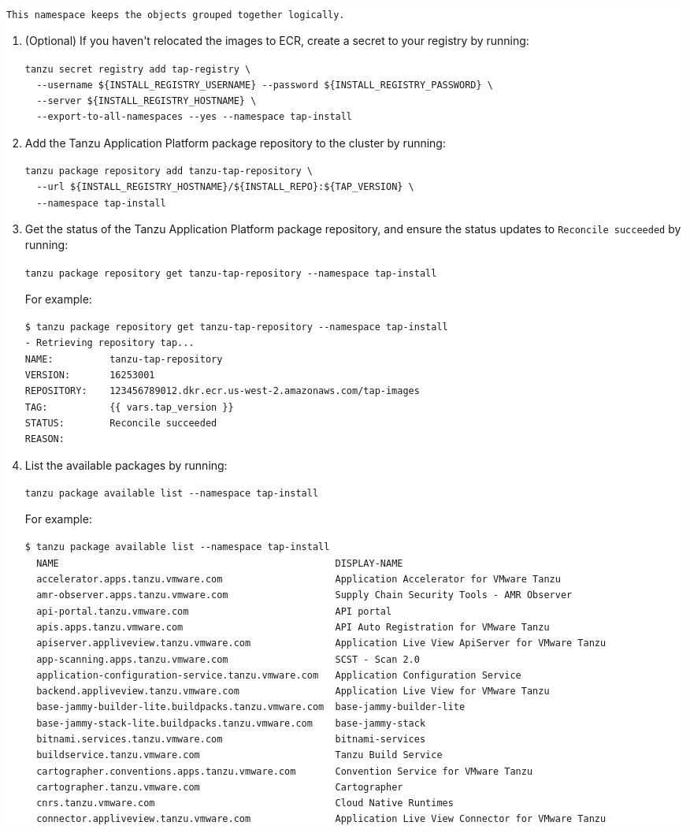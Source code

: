     This namespace keeps the objects grouped together logically.

1. (Optional) If you haven't relocated the images to ECR, create a secret to your registry by running:

    ```console
    tanzu secret registry add tap-registry \
      --username ${INSTALL_REGISTRY_USERNAME} --password ${INSTALL_REGISTRY_PASSWORD} \
      --server ${INSTALL_REGISTRY_HOSTNAME} \
      --export-to-all-namespaces --yes --namespace tap-install
    ```

1. Add the Tanzu Application Platform package repository to the cluster by running:

    ```console
    tanzu package repository add tanzu-tap-repository \
      --url ${INSTALL_REGISTRY_HOSTNAME}/${INSTALL_REPO}:${TAP_VERSION} \
      --namespace tap-install
    ```

1. Get the status of the Tanzu Application Platform package repository, and ensure the status updates to `Reconcile succeeded` by running:

    ```console
    tanzu package repository get tanzu-tap-repository --namespace tap-install
    ```

    For example:

    ```console
    $ tanzu package repository get tanzu-tap-repository --namespace tap-install
    - Retrieving repository tap...
    NAME:          tanzu-tap-repository
    VERSION:       16253001
    REPOSITORY:    123456789012.dkr.ecr.us-west-2.amazonaws.com/tap-images
    TAG:           {{ vars.tap_version }}
    STATUS:        Reconcile succeeded
    REASON:
    ```

1. List the available packages by running:

    ```console
    tanzu package available list --namespace tap-install
    ```

    For example:

    ```console
    $ tanzu package available list --namespace tap-install
      NAME                                                 DISPLAY-NAME
      accelerator.apps.tanzu.vmware.com                    Application Accelerator for VMware Tanzu
      amr-observer.apps.tanzu.vmware.com                   Supply Chain Security Tools - AMR Observer
      api-portal.tanzu.vmware.com                          API portal
      apis.apps.tanzu.vmware.com                           API Auto Registration for VMware Tanzu
      apiserver.appliveview.tanzu.vmware.com               Application Live View ApiServer for VMware Tanzu
      app-scanning.apps.tanzu.vmware.com                   SCST - Scan 2.0
      application-configuration-service.tanzu.vmware.com   Application Configuration Service
      backend.appliveview.tanzu.vmware.com                 Application Live View for VMware Tanzu
      base-jammy-builder-lite.buildpacks.tanzu.vmware.com  base-jammy-builder-lite
      base-jammy-stack-lite.buildpacks.tanzu.vmware.com    base-jammy-stack
      bitnami.services.tanzu.vmware.com                    bitnami-services
      buildservice.tanzu.vmware.com                        Tanzu Build Service
      cartographer.conventions.apps.tanzu.vmware.com       Convention Service for VMware Tanzu
      cartographer.tanzu.vmware.com                        Cartographer
      cnrs.tanzu.vmware.com                                Cloud Native Runtimes
      connector.appliveview.tanzu.vmware.com               Application Live View Connector for VMware Tanzu